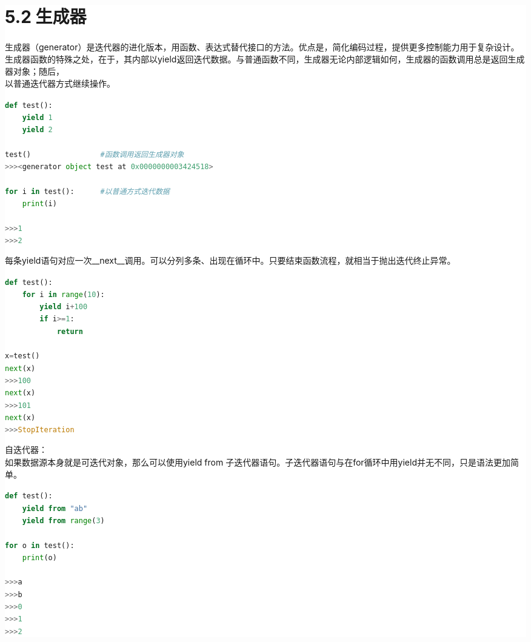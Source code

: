 
# 5.2 生成器   
生成器（generator）是迭代器的进化版本，用函数、表达式替代接口的方法。优点是，简化编码过程，提供更多控制能力用于复杂设计。  
生成器函数的特殊之处，在于，其内部以yield返回迭代数据。与普通函数不同，生成器无论内部逻辑如何，生成器的函数调用总是返回生成器对象；随后，  
以普通迭代器方式继续操作。  
```python  
def test():
    yield 1
    yield 2  
    
test()                #函数调用返回生成器对象
>>><generator object test at 0x0000000003424518>  

for i in test():      #以普通方式迭代数据
    print(i)  
    
>>>1
>>>2
```   
每条yield语句对应一次__next__调用。可以分列多条、出现在循环中。只要结束函数流程，就相当于抛出迭代终止异常。  
```python  
def test():
    for i in range(10):
        yield i+100
        if i>=1:
            return  
            
x=test()
next(x)
>>>100
next(x)
>>>101
next(x)
>>>StopIteration
```    
  
自迭代器：  
如果数据源本身就是可迭代对象，那么可以使用yield from 子迭代器语句。子迭代器语句与在for循环中用yield并无不同，只是语法更加简单。  

```python  
def test():
    yield from "ab"
    yield from range(3)    
    
for o in test():
    print(o)  

>>>a
>>>b
>>>0
>>>1
>>>2
```   
  
